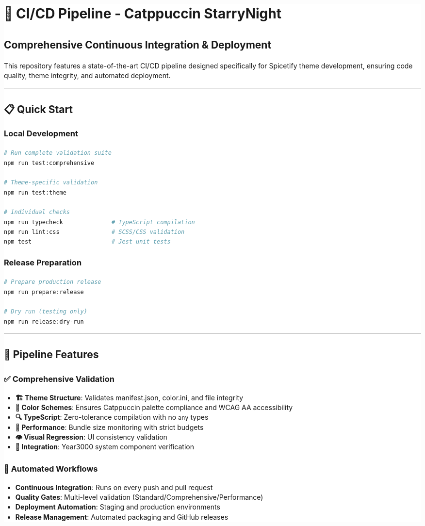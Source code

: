 # 🚀 CI/CD Pipeline - Catppuccin StarryNight

## Comprehensive Continuous Integration & Deployment

This repository features a state-of-the-art CI/CD pipeline designed specifically for Spicetify theme development, ensuring code quality, theme integrity, and automated deployment.

---

## 📋 Quick Start

### Local Development
```bash
# Run complete validation suite
npm run test:comprehensive

# Theme-specific validation  
npm run test:theme

# Individual checks
npm run typecheck              # TypeScript compilation
npm run lint:css               # SCSS/CSS validation
npm test                       # Jest unit tests
```

### Release Preparation
```bash
# Prepare production release
npm run prepare:release

# Dry run (testing only)
npm run release:dry-run
```

---

## 🎯 Pipeline Features

### ✅ **Comprehensive Validation**
- **🏗️ Theme Structure**: Validates manifest.json, color.ini, and file integrity
- **🌈 Color Schemes**: Ensures Catppuccin palette compliance and WCAG AA accessibility
- **🔍 TypeScript**: Zero-tolerance compilation with no `any` types
- **🚀 Performance**: Bundle size monitoring with strict budgets
- **👁️ Visual Regression**: UI consistency validation
- **🔗 Integration**: Year3000 system component verification

### 🔄 **Automated Workflows**
- **Continuous Integration**: Runs on every push and pull request
- **Quality Gates**: Multi-level validation (Standard/Comprehensive/Performance)
- **Deployment Automation**: Staging and production environments
- **Release Management**: Automated packaging and GitHub releases
